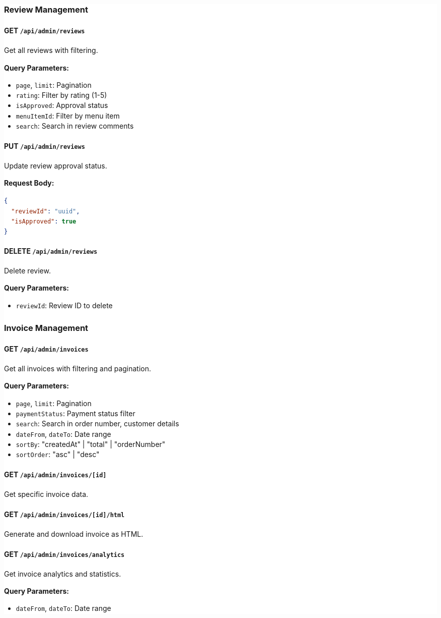 ### Review Management

#### GET `/api/admin/reviews`
Get all reviews with filtering.

**Query Parameters:**
- `page`, `limit`: Pagination
- `rating`: Filter by rating (1-5)
- `isApproved`: Approval status
- `menuItemId`: Filter by menu item
- `search`: Search in review comments

#### PUT `/api/admin/reviews`
Update review approval status.

**Request Body:**
```json
{
  "reviewId": "uuid",
  "isApproved": true
}
```

#### DELETE `/api/admin/reviews`
Delete review.

**Query Parameters:**
- `reviewId`: Review ID to delete

### Invoice Management

#### GET `/api/admin/invoices`
Get all invoices with filtering and pagination.

**Query Parameters:**
- `page`, `limit`: Pagination
- `paymentStatus`: Payment status filter
- `search`: Search in order number, customer details
- `dateFrom`, `dateTo`: Date range
- `sortBy`: "createdAt" | "total" | "orderNumber"
- `sortOrder`: "asc" | "desc"

#### GET `/api/admin/invoices/[id]`
Get specific invoice data.

#### GET `/api/admin/invoices/[id]/html`
Generate and download invoice as HTML.

#### GET `/api/admin/invoices/analytics`
Get invoice analytics and statistics.

**Query Parameters:**
- `dateFrom`, `dateTo`: Date range
